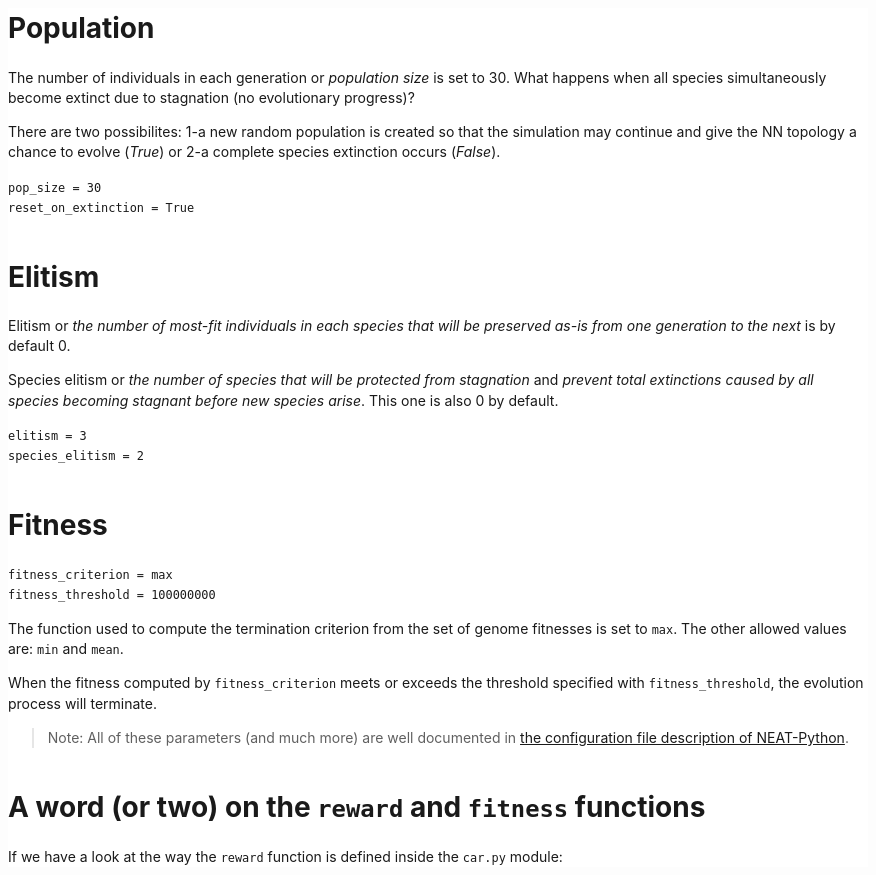 # Population

The number of individuals in each generation or *population size* is set to 30. What happens when all species
simultaneously become extinct due to stagnation (no evolutionary progress)?

There are two possibilites: 1-a new random population is created so that the simulation may continue and give
the NN topology a chance to evolve (*True*) or 2-a complete species extinction occurs (*False*).

```shell
pop_size = 30
reset_on_extinction = True
```

# Elitism

Elitism or *the number of most-fit individuals in each species that will be preserved as-is from one generation
to the next* is by default 0.

Species elitism or *the number of species that will be protected from stagnation* and *prevent total extinctions
caused by all species becoming stagnant before new species arise*. This one is also 0 by default.

```shell
elitism = 3
species_elitism = 2
```

# Fitness

```shell
fitness_criterion = max
fitness_threshold = 100000000
```

The function used to compute the termination criterion from the set of genome fitnesses is set to `max`. The other
allowed values are: `min` and `mean`.

When the fitness computed by `fitness_criterion` meets or exceeds the threshold specified with `fitness_threshold`,
the evolution process will terminate.

> Note: All of these parameters (and much more) are well documented in [the configuration file description of
NEAT-Python](https://neat-python.readthedocs.io/en/latest/config_file.html).

# A word (or two) on the `reward` and `fitness` functions

If we have a look at the way the `reward` function is defined inside the `car.py` module:
